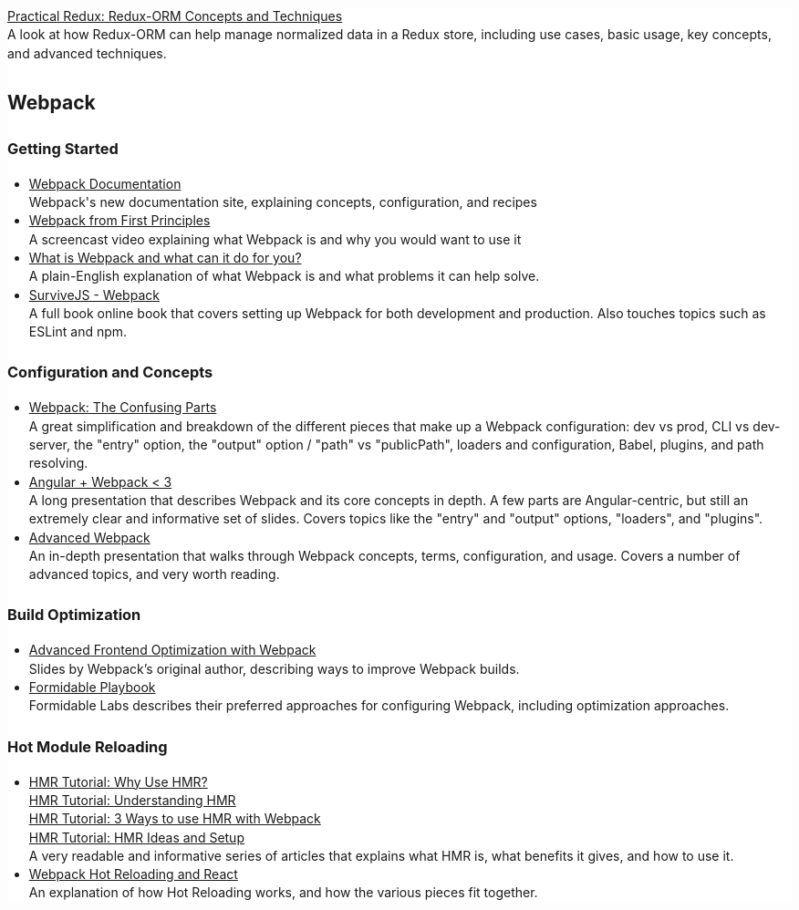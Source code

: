 <a href="http://blog.isquaredsoftware.com/2016/10/practical-redux-part-2-redux-orm-concepts-and-techniques/" target="_blank">Practical Redux: Redux-ORM Concepts and Techniques</a><br />
A look at how Redux-ORM can help manage normalized data in a Redux store, including use cases, basic usage, key concepts, and advanced techniques.</li>
</ul>
<h2>Webpack</h2>
<h3>Getting Started</h3>
<ul>
<li><a href="https://webpack.js.org/" target="_blank">Webpack Documentation</a><br />
Webpack's new documentation site, explaining concepts, configuration, and recipes</li>
<li><a href="https://youtu.be/WQue1AN93YU" target="_blank">Webpack from First Principles</a><br />
A screencast video explaining what Webpack is and why you would want to use it</li>
<li><a href="http://x-team.com/2016/09/webpack-can-absolute-beginners/" target="_blank">What is Webpack and what can it do for you?</a><br />
A plain-English explanation of what Webpack is and what problems it can help solve.</li>
<li><a href="http://survivejs.com/webpack/introduction" target="_blank">SurviveJS - Webpack</a><br />
A full book online book that covers setting up Webpack for both development and production. Also touches topics such as ESLint and npm.</li>
</ul>
<h3>Configuration and Concepts</h3>
<ul>
<li><a href="https://medium.com/@rajaraodv/webpack-the-confusing-parts-58712f8fcad9" target="_blank">Webpack: The Confusing Parts</a><br />
A great simplification and breakdown of the different pieces that make up a Webpack configuration: dev vs prod, CLI vs dev-server, the "entry" option, the "output" option / "path" vs "publicPath", loaders and configuration, Babel, plugins, and path resolving.</li>
<li><a href="https://docs.google.com/presentation/d/10mIapWjv1pyUQaMv6G8MCdoe9OK2Ey8zz-CLkHuFdRI" target="_blank">Angular + Webpack &lt; 3</a><br />
A long presentation that describes Webpack and its core concepts in depth. A few parts are Angular-centric, but still an extremely clear and informative set of slides. Covers topics like the "entry" and "output" options, "loaders", and "plugins".</li>
<li><a href="http://presentations.survivejs.com/advanced-webpack/" target="_blank">Advanced Webpack</a><br />
An in-depth presentation that walks through Webpack concepts, terms, configuration, and usage. Covers a number of advanced topics, and very worth reading.</li>
</ul>
<h3>Build Optimization</h3>
<ul>
<li><a href="http://sokra.github.io/slides/frontend-optimize" target="_blank">Advanced Frontend Optimization with Webpack</a><br />
Slides by Webpack’s original author, describing ways to improve Webpack builds.</li>
<li><a href="https://formidable.com/open-source/playbook/" target="_blank">Formidable Playbook</a><br />
Formidable Labs describes their preferred approaches for configuring Webpack, including optimization approaches.</li>
</ul>
<h3>Hot Module Reloading</h3>
<ul>
<li><a href="http://andrewhfarmer.com/why-use-hmr/" target="_blank">HMR Tutorial: Why Use HMR?</a><br />
<a href="http://andrewhfarmer.com/understanding-hmr/" target="_blank">HMR Tutorial: Understanding HMR</a><br />
<a href="http://andrewhfarmer.com/3-ways-webpack-hmr/" target="_blank">HMR Tutorial: 3 Ways to use HMR with Webpack</a><br />
<a href="http://andrewhfarmer.com/webpack-hmr-tutorial/" target="_blank">HMR Tutorial: HMR Ideas and Setup</a><br />
A very readable and informative series of articles that explains what HMR is, what benefits it gives, and how to use it.</li>
<li><a href="https://ctheu.com/2015/12/29/webpack-hot-reloading-and-react-how/" target="_blank">Webpack Hot Reloading and React</a><br />
An explanation of how Hot Reloading works, and how the various pieces fit together.</li>
</ul>
